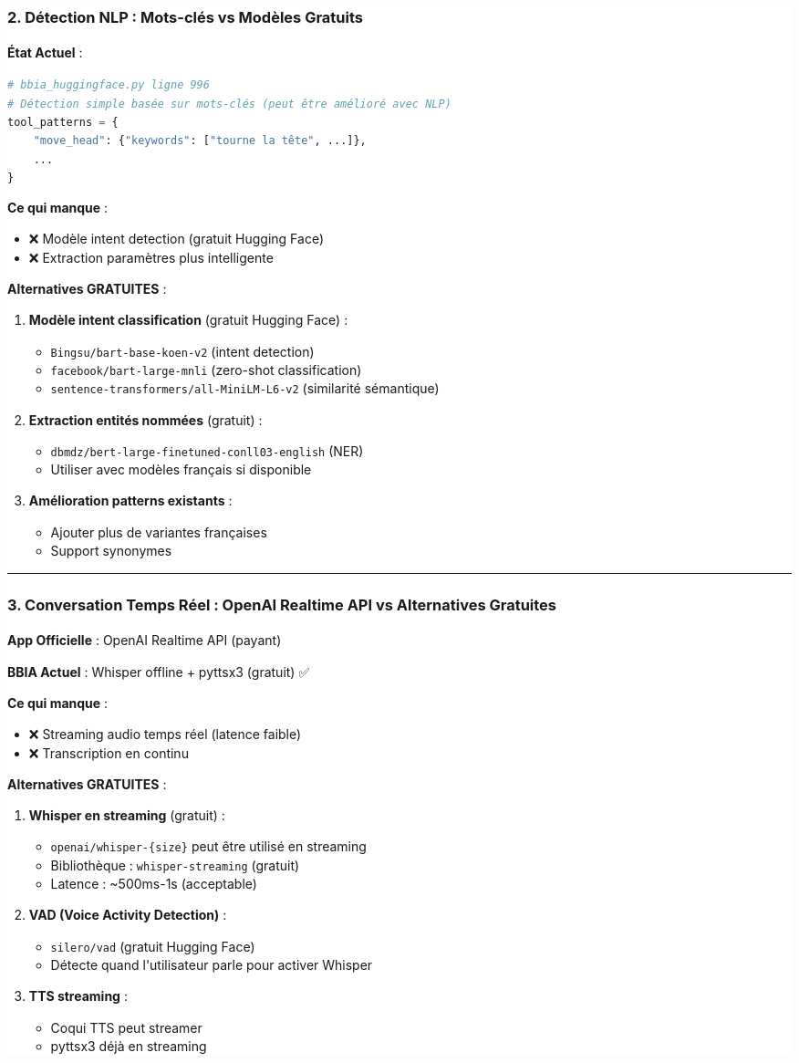### 2. Détection NLP : Mots-clés vs Modèles Gratuits

**État Actuel** :
```python
# bbia_huggingface.py ligne 996
# Détection simple basée sur mots-clés (peut être amélioré avec NLP)
tool_patterns = {
    "move_head": {"keywords": ["tourne la tête", ...]},
    ...
}
```

**Ce qui manque** :
- ❌ Modèle intent detection (gratuit Hugging Face)
- ❌ Extraction paramètres plus intelligente

**Alternatives GRATUITES** :
1. **Modèle intent classification** (gratuit Hugging Face) :
   - `Bingsu/bart-base-koen-v2` (intent detection)
   - `facebook/bart-large-mnli` (zero-shot classification)
   - `sentence-transformers/all-MiniLM-L6-v2` (similarité sémantique)

2. **Extraction entités nommées** (gratuit) :
   - `dbmdz/bert-large-finetuned-conll03-english` (NER)
   - Utiliser avec modèles français si disponible

3. **Amélioration patterns existants** :
   - Ajouter plus de variantes françaises
   - Support synonymes

---

### 3. Conversation Temps Réel : OpenAI Realtime API vs Alternatives Gratuites

**App Officielle** : OpenAI Realtime API (payant)

**BBIA Actuel** : Whisper offline + pyttsx3 (gratuit) ✅

**Ce qui manque** :
- ❌ Streaming audio temps réel (latence faible)
- ❌ Transcription en continu

**Alternatives GRATUITES** :
1. **Whisper en streaming** (gratuit) :
   - `openai/whisper-{size}` peut être utilisé en streaming
   - Bibliothèque : `whisper-streaming` (gratuit)
   - Latence : ~500ms-1s (acceptable)

2. **VAD (Voice Activity Detection)** :
   - `silero/vad` (gratuit Hugging Face)
   - Détecte quand l'utilisateur parle pour activer Whisper

3. **TTS streaming** :
   - Coqui TTS peut streamer
   - pyttsx3 déjà en streaming
